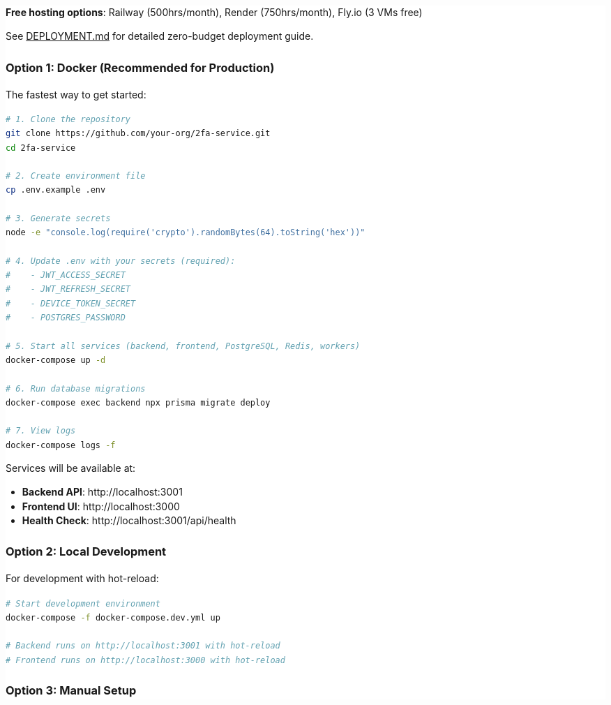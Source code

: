 **Free hosting options**: Railway (500hrs/month), Render (750hrs/month), Fly.io (3 VMs free)

See [DEPLOYMENT.md](./DEPLOYMENT.md#quick-deploy-zero-budget) for detailed zero-budget deployment guide.

### Option 1: Docker (Recommended for Production)

The fastest way to get started:

```bash
# 1. Clone the repository
git clone https://github.com/your-org/2fa-service.git
cd 2fa-service

# 2. Create environment file
cp .env.example .env

# 3. Generate secrets
node -e "console.log(require('crypto').randomBytes(64).toString('hex'))"

# 4. Update .env with your secrets (required):
#    - JWT_ACCESS_SECRET
#    - JWT_REFRESH_SECRET
#    - DEVICE_TOKEN_SECRET
#    - POSTGRES_PASSWORD

# 5. Start all services (backend, frontend, PostgreSQL, Redis, workers)
docker-compose up -d

# 6. Run database migrations
docker-compose exec backend npx prisma migrate deploy

# 7. View logs
docker-compose logs -f
```

Services will be available at:
- **Backend API**: http://localhost:3001
- **Frontend UI**: http://localhost:3000
- **Health Check**: http://localhost:3001/api/health

### Option 2: Local Development

For development with hot-reload:

```bash
# Start development environment
docker-compose -f docker-compose.dev.yml up

# Backend runs on http://localhost:3001 with hot-reload
# Frontend runs on http://localhost:3000 with hot-reload
```

### Option 3: Manual Setup

